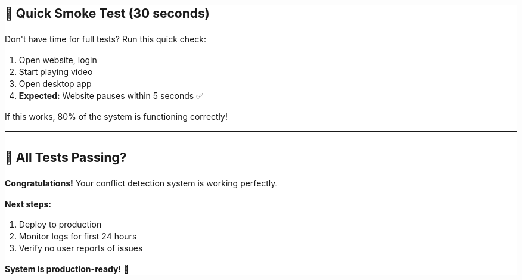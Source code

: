 
## 🚀 Quick Smoke Test (30 seconds)

Don't have time for full tests? Run this quick check:

1. Open website, login
2. Start playing video
3. Open desktop app
4. **Expected:** Website pauses within 5 seconds ✅

If this works, 80% of the system is functioning correctly!

---

## 🎉 All Tests Passing?

**Congratulations!** Your conflict detection system is working perfectly.

**Next steps:**
1. Deploy to production
2. Monitor logs for first 24 hours
3. Verify no user reports of issues

**System is production-ready!** 🚀

